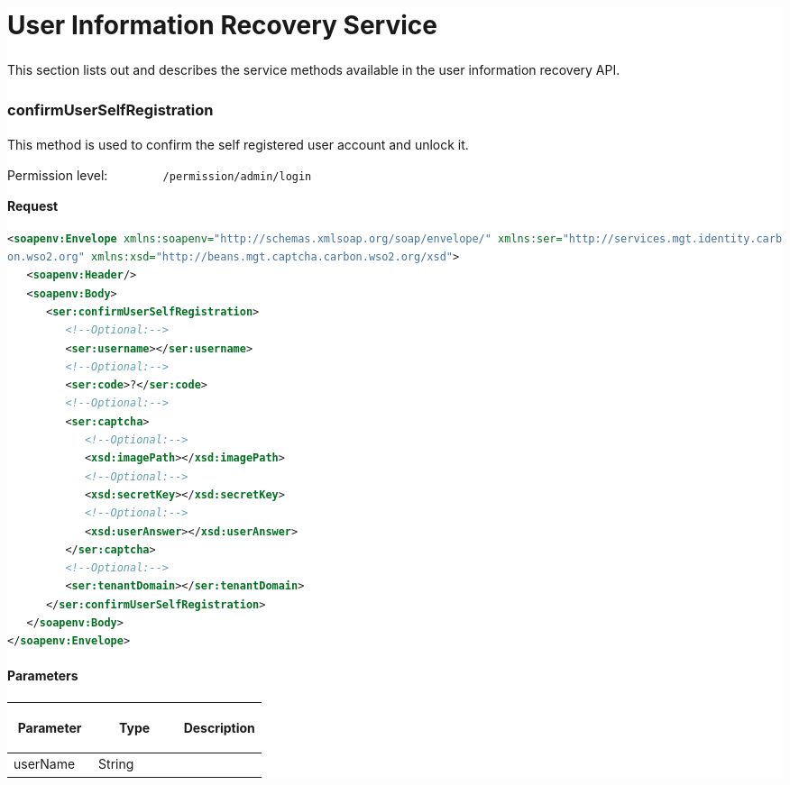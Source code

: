 # User Information Recovery Service

This section lists out and describes the service methods available in
the user information recovery API.

### confirmUserSelfRegistration

This method is used to confirm the self registered user account and
unlock it.

Permission level: `         /permission/admin/login        `

**Request**

``` xml
<soapenv:Envelope xmlns:soapenv="http://schemas.xmlsoap.org/soap/envelope/" xmlns:ser="http://services.mgt.identity.carbon.wso2.org" xmlns:xsd="http://beans.mgt.captcha.carbon.wso2.org/xsd">
   <soapenv:Header/>
   <soapenv:Body>
      <ser:confirmUserSelfRegistration>
         <!--Optional:-->
         <ser:username></ser:username>
         <!--Optional:-->
         <ser:code>?</ser:code>
         <!--Optional:-->
         <ser:captcha>
            <!--Optional:-->
            <xsd:imagePath></xsd:imagePath>
            <!--Optional:-->
            <xsd:secretKey></xsd:secretKey>
            <!--Optional:-->
            <xsd:userAnswer></xsd:userAnswer>
         </ser:captcha>
         <!--Optional:-->
         <ser:tenantDomain></ser:tenantDomain>
      </ser:confirmUserSelfRegistration>
   </soapenv:Body>
</soapenv:Envelope>
```

#### Parameters

<table>
<colgroup>
<col style="width: 33%" />
<col style="width: 33%" />
<col style="width: 33%" />
</colgroup>
<thead>
<tr class="header">
<th><div>
<p>Parameter</p>
</div></th>
<th><div>
<p>Type</p>
</div></th>
<th><div>
<p>Description</p>
</div></th>
</tr>
</thead>
<tbody>
<tr class="odd">
<td>userName</td>
<td>String</td>